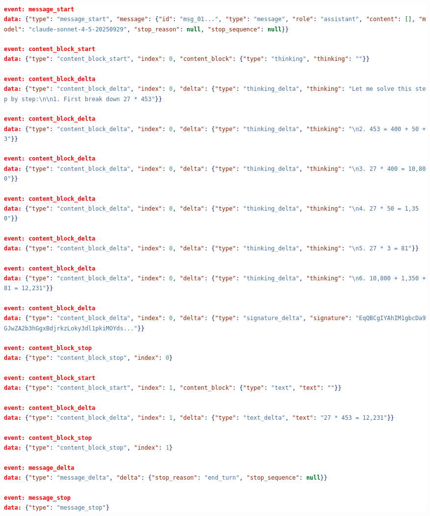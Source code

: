 ```json Response
event: message_start
data: {"type": "message_start", "message": {"id": "msg_01...", "type": "message", "role": "assistant", "content": [], "model": "claude-sonnet-4-5-20250929", "stop_reason": null, "stop_sequence": null}}

event: content_block_start
data: {"type": "content_block_start", "index": 0, "content_block": {"type": "thinking", "thinking": ""}}

event: content_block_delta
data: {"type": "content_block_delta", "index": 0, "delta": {"type": "thinking_delta", "thinking": "Let me solve this step by step:\n\n1. First break down 27 * 453"}}

event: content_block_delta
data: {"type": "content_block_delta", "index": 0, "delta": {"type": "thinking_delta", "thinking": "\n2. 453 = 400 + 50 + 3"}}

event: content_block_delta
data: {"type": "content_block_delta", "index": 0, "delta": {"type": "thinking_delta", "thinking": "\n3. 27 * 400 = 10,800"}}

event: content_block_delta
data: {"type": "content_block_delta", "index": 0, "delta": {"type": "thinking_delta", "thinking": "\n4. 27 * 50 = 1,350"}}

event: content_block_delta
data: {"type": "content_block_delta", "index": 0, "delta": {"type": "thinking_delta", "thinking": "\n5. 27 * 3 = 81"}}

event: content_block_delta
data: {"type": "content_block_delta", "index": 0, "delta": {"type": "thinking_delta", "thinking": "\n6. 10,800 + 1,350 + 81 = 12,231"}}

event: content_block_delta
data: {"type": "content_block_delta", "index": 0, "delta": {"type": "signature_delta", "signature": "EqQBCgIYAhIM1gbcDa9GJwZA2b3hGgxBdjrkzLoky3dl1pkiMOYds..."}}

event: content_block_stop
data: {"type": "content_block_stop", "index": 0}

event: content_block_start
data: {"type": "content_block_start", "index": 1, "content_block": {"type": "text", "text": ""}}

event: content_block_delta
data: {"type": "content_block_delta", "index": 1, "delta": {"type": "text_delta", "text": "27 * 453 = 12,231"}}

event: content_block_stop
data: {"type": "content_block_stop", "index": 1}

event: message_delta
data: {"type": "message_delta", "delta": {"stop_reason": "end_turn", "stop_sequence": null}}

event: message_stop
data: {"type": "message_stop"}
```
